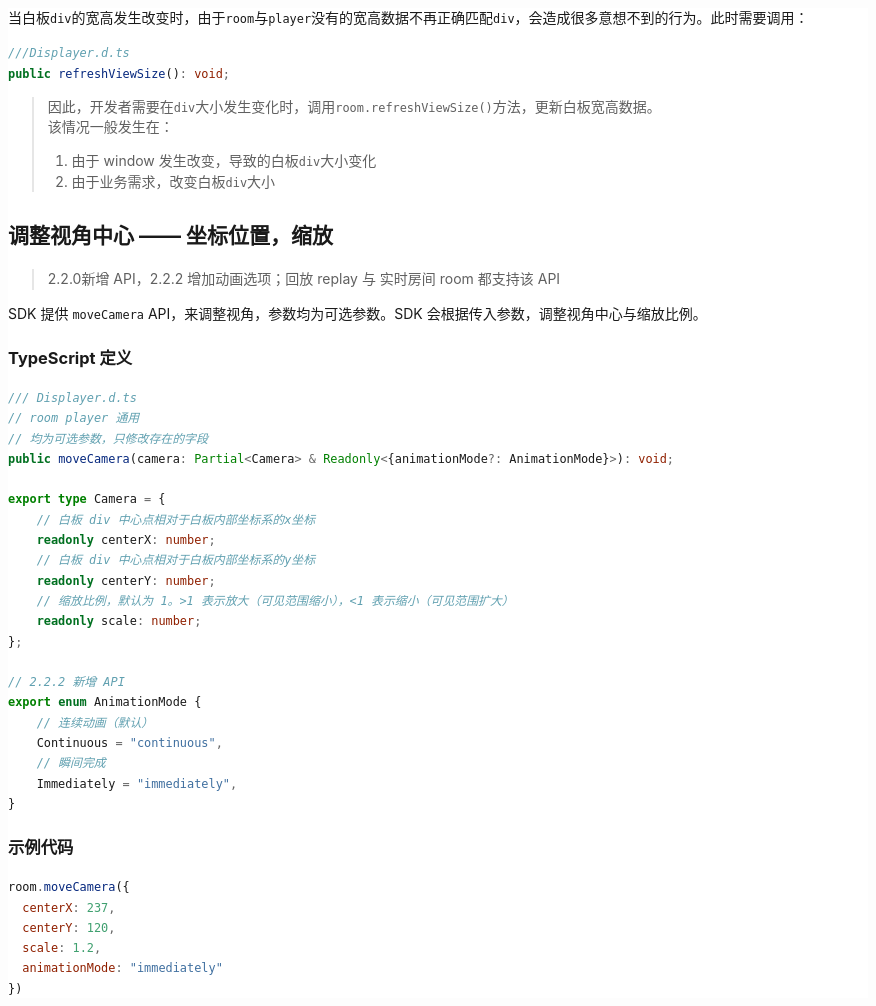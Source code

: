 当白板`div`的宽高发生改变时，由于`room`与`player`没有的宽高数据不再正确匹配`div`，会造成很多意想不到的行为。此时需要调用：
```typescript
///Displayer.d.ts
public refreshViewSize(): void;
```

>因此，开发者需要在`div`大小发生变化时，调用`room.refreshViewSize()`方法，更新白板宽高数据。  
>该情况一般发生在：
>1. 由于 window 发生改变，导致的白板`div`大小变化
>2. 由于业务需求，改变白板`div`大小

## 调整视角中心 —— 坐标位置，缩放<span class="anchor" id="moveCamera">

>2.2.0新增 API，2.2.2 增加动画选项；回放 replay 与 实时房间 room 都支持该 API

SDK 提供 `moveCamera` API，来调整视角，参数均为可选参数。SDK 会根据传入参数，调整视角中心与缩放比例。

### TypeScript 定义

```typescript
/// Displayer.d.ts
// room player 通用
// 均为可选参数，只修改存在的字段
public moveCamera(camera: Partial<Camera> & Readonly<{animationMode?: AnimationMode}>): void;

export type Camera = {
    // 白板 div 中心点相对于白板内部坐标系的x坐标
    readonly centerX: number;
    // 白板 div 中心点相对于白板内部坐标系的y坐标
    readonly centerY: number;
    // 缩放比例，默认为 1。>1 表示放大（可见范围缩小），<1 表示缩小（可见范围扩大）
    readonly scale: number;
};

// 2.2.2 新增 API
export enum AnimationMode {
    // 连续动画（默认）
    Continuous = "continuous",
    // 瞬间完成
    Immediately = "immediately",
}
```

### 示例代码

```javascript
room.moveCamera({
  centerX: 237,
  centerY: 120,
  scale: 1.2,
  animationMode: "immediately"
})
```
